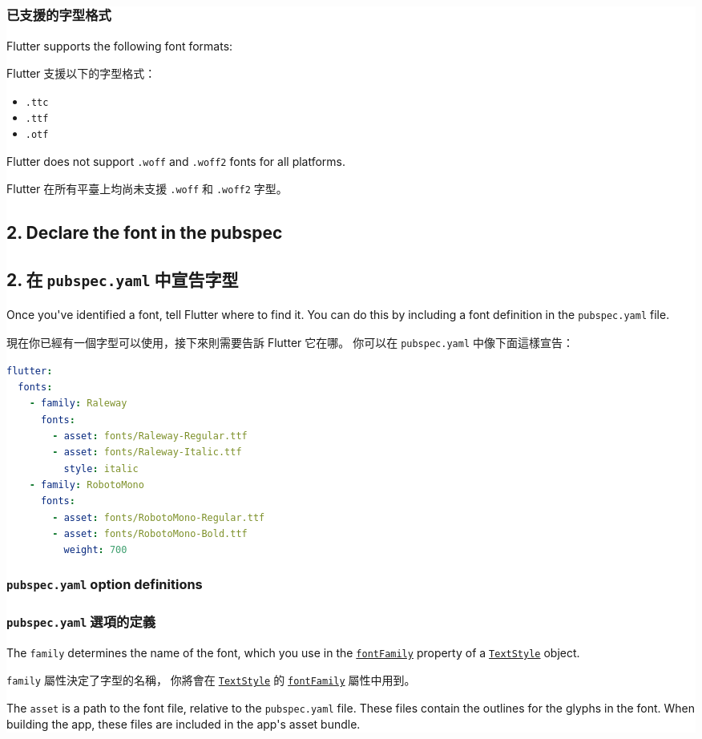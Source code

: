 ### 已支援的字型格式

Flutter supports the following font formats:

Flutter 支援以下的字型格式：

* `.ttc`
* `.ttf`
* `.otf`

Flutter does not support `.woff` and `.woff2` fonts for all platforms.

Flutter 在所有平臺上均尚未支援 `.woff` 和 `.woff2` 字型。

## 2. Declare the font in the pubspec

## 2. 在 `pubspec.yaml` 中宣告字型

Once you've identified a font, tell Flutter where to find it.
You can do this by including a font definition in the `pubspec.yaml` file.

現在你已經有一個字型可以使用，接下來則需要告訴 Flutter 它在哪。
你可以在 `pubspec.yaml` 中像下面這樣宣告：

```yaml
flutter:
  fonts:
    - family: Raleway
      fonts:
        - asset: fonts/Raleway-Regular.ttf
        - asset: fonts/Raleway-Italic.ttf
          style: italic
    - family: RobotoMono
      fonts:
        - asset: fonts/RobotoMono-Regular.ttf
        - asset: fonts/RobotoMono-Bold.ttf
          weight: 700
```

### `pubspec.yaml` option definitions

### `pubspec.yaml` 選項的定義

The `family` determines the name of the font, which you use in the
[`fontFamily`][] property of a [`TextStyle`][] object.

`family` 屬性決定了字型的名稱，
你將會在 [`TextStyle`][] 的 [`fontFamily`][] 屬性中用到。

The `asset` is a path to the font file,
relative to the `pubspec.yaml` file.
These files contain the outlines for the glyphs in the font.
When building the app,
these files are included in the app's asset bundle.


[Export fonts from a package]: {{site.url}}/cookbook/design/package-fonts
[`fontFamily`]: {{site.api}}/flutter/painting/TextStyle/fontFamily.html
[fontStyle property]: {{site.api}}/flutter/painting/TextStyle/fontStyle.html
[`FontStyle`]: {{site.api}}/flutter/dart-ui/FontStyle.html
[fontWeight property]: {{site.api}}/flutter/painting/TextStyle/fontWeight.html
[`FontWeight`]: {{site.api}}/flutter/dart-ui/FontWeight-class.html
[Google Fonts]: https://fonts.google.com
[google_fonts]: {{site.pub-pkg}}/google_fonts
[`TextStyle`]: {{site.api}}/flutter/painting/TextStyle-class.html
[Using Themes to share colors and font styles]: {{site.url}}/cookbook/design/themes